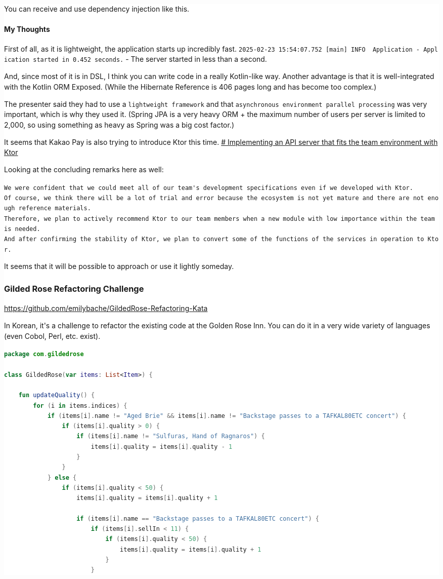 You can receive and use dependency injection like this.

#### My Thoughts

First of all, as it is lightweight, the application starts up incredibly fast.
`2025-02-23 15:54:07.752 [main] INFO  Application - Application started in 0.452 seconds.` - The server started in less than a second.

And, since most of it is in DSL, I think you can write code in a really Kotlin-like way.
Another advantage is that it is well-integrated with the Kotlin ORM Exposed.
(While the Hibernate Reference is 406 pages long and has become too complex.)

The presenter said they had to use a `lightweight framework` and that `asynchronous environment parallel processing` was very important, which is why they used it.
(Spring JPA is a very heavy ORM + the maximum number of users per server is limited to 2,000, so using something as heavy as Spring was a big cost factor.)

It seems that Kakao Pay is also trying to introduce Ktor this time.
[# Implementing an API server that fits the team environment with Ktor](https://tech.kakaopay.com/post/ktor-api-server/)

Looking at the concluding remarks here as well:

```
We were confident that we could meet all of our team's development specifications even if we developed with Ktor.
Of course, we think there will be a lot of trial and error because the ecosystem is not yet mature and there are not enough reference materials. 
Therefore, we plan to actively recommend Ktor to our team members when a new module with low importance within the team is needed. 
And after confirming the stability of Ktor, we plan to convert some of the functions of the services in operation to Ktor.
```

It seems that it will be possible to approach or use it lightly someday.

### Gilded Rose Refactoring Challenge

https://github.com/emilybache/GildedRose-Refactoring-Kata

In Korean, it's a challenge to refactor the existing code at the Golden Rose Inn.
You can do it in a very wide variety of languages (even Cobol, Perl, etc. exist).

```kotlin
package com.gildedrose

class GildedRose(var items: List<Item>) {

    fun updateQuality() {
        for (i in items.indices) {
            if (items[i].name != "Aged Brie" && items[i].name != "Backstage passes to a TAFKAL80ETC concert") {
                if (items[i].quality > 0) {
                    if (items[i].name != "Sulfuras, Hand of Ragnaros") {
                        items[i].quality = items[i].quality - 1
                    }
                }
            } else {
                if (items[i].quality < 50) {
                    items[i].quality = items[i].quality + 1

                    if (items[i].name == "Backstage passes to a TAFKAL80ETC concert") {
                        if (items[i].sellIn < 11) {
                            if (items[i].quality < 50) {
                                items[i].quality = items[i].quality + 1
                            }
                        }

```